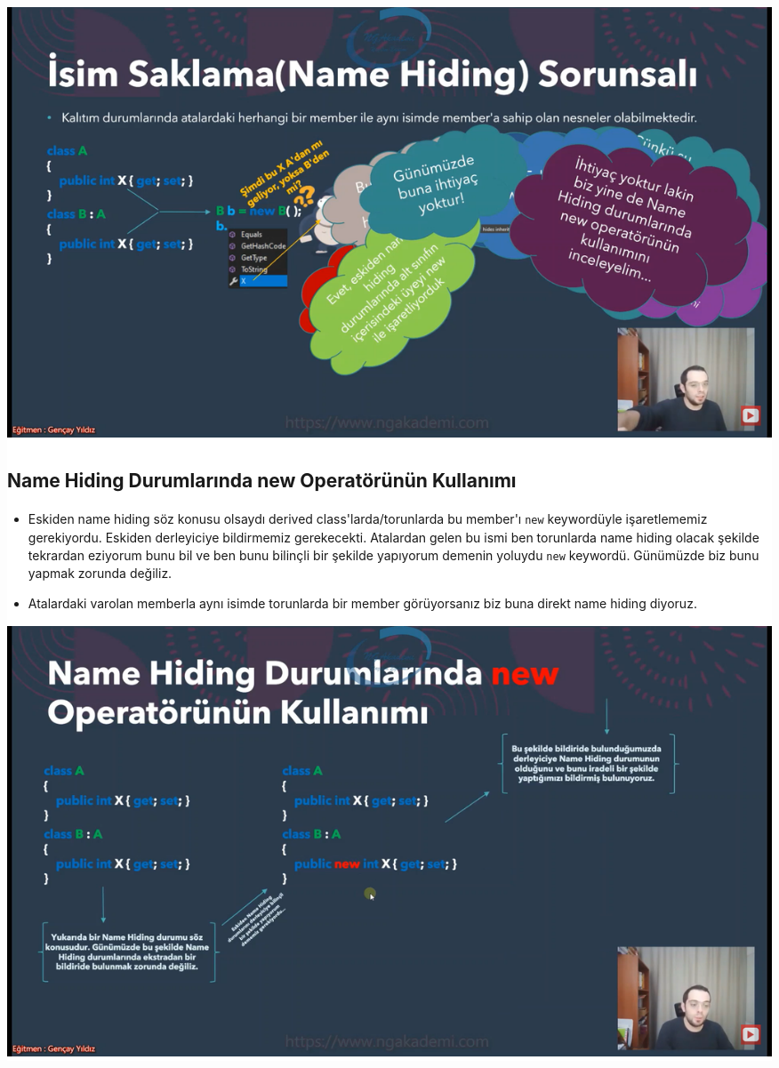 <img src="40.png" width = "auto">

## Name Hiding Durumlarında new Operatörünün Kullanımı
- Eskiden name hiding söz konusu olsaydı derived class'larda/torunlarda bu member'ı `new` keywordüyle işaretlememiz gerekiyordu. Eskiden derleyiciye bildirmemiz gerekecekti. Atalardan gelen bu ismi ben torunlarda name hiding olacak şekilde tekrardan eziyorum bunu bil ve ben bunu bilinçli bir şekilde yapıyorum demenin yoluydu `new` keywordü. Günümüzde biz bunu yapmak zorunda değiliz.

- Atalardaki varolan memberla aynı isimde torunlarda bir member görüyorsanız biz buna direkt name hiding diyoruz.

<img src="41.png" width = "auto">